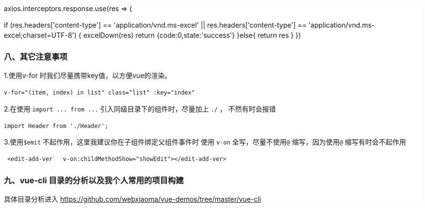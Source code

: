 
axios.interceptors.response.use(<span class="hljs-function"><span class="hljs-params">res</span> =&gt;</span> {

   <span class="hljs-keyword">if</span> (res.headers[<span class="hljs-string">'content-type'</span>] == <span class="hljs-string">'application/vnd.ms-excel'</span> || res.headers[<span class="hljs-string">'content-type'</span>] == <span class="hljs-string">'application/vnd.ms-excel;charset=UTF-8'</span>) {
        excelDown(res)
        <span class="hljs-keyword">return</span> {<span class="hljs-attr">code</span>:<span class="hljs-number">0</span>,<span class="hljs-attr">state</span>:<span class="hljs-string">'success'</span>}
    }<span class="hljs-keyword">else</span>{
      <span class="hljs-keyword">return</span> res
    }
})</code></pre>
<h3 id="articleHeader7">八、其它注意事项</h3>
<p>1.使用v-for 时我们尽量携带key值，以方便vue的渲染。</p>
<div class="widget-codetool" style="display:none;">
      <div class="widget-codetool--inner">
      <span class="selectCode code-tool" data-toggle="tooltip" data-placement="top" title="" data-original-title="全选"></span>
      <span type="button" class="copyCode code-tool" data-toggle="tooltip" data-placement="top" data-clipboard-text="v-for=&quot;(item, index) in list&quot; class=&quot;list&quot; :key=&quot;index&quot;" title="" data-original-title="复制"></span>
      <span type="button" class="saveToNote code-tool" data-toggle="tooltip" data-placement="top" title="" data-original-title="放进笔记"></span>
      </div>
      </div><pre class="hljs cs"><code style="word-break: break-word; white-space: initial;">v-<span class="hljs-keyword">for</span>=<span class="hljs-string">"(item, index) in list"</span> <span class="hljs-keyword">class</span>=<span class="hljs-string">"list"</span> :key=<span class="hljs-string">"index"</span></code></pre>
<p>2.在使用 <code>import ... from ...</code> 引入同级目录下的组件时，尽量加上 <code>./</code> ， 不然有时会报错</p>
<div class="widget-codetool" style="display:none;">
      <div class="widget-codetool--inner">
      <span class="selectCode code-tool" data-toggle="tooltip" data-placement="top" title="" data-original-title="全选"></span>
      <span type="button" class="copyCode code-tool" data-toggle="tooltip" data-placement="top" data-clipboard-text="import Header from './Header';" title="" data-original-title="复制"></span>
      <span type="button" class="saveToNote code-tool" data-toggle="tooltip" data-placement="top" title="" data-original-title="放进笔记"></span>
      </div>
      </div><pre class="hljs clean"><code style="word-break: break-word; white-space: initial;"><span class="hljs-keyword">import</span> Header <span class="hljs-keyword">from</span> <span class="hljs-string">'./Header'</span>;</code></pre>
<p>3.使用<code>$emit</code> 不起作用，这里我建议你在子组件绑定父组件事件时 使用 <code>v-on</code> 全写，尽量不使用<code>@</code> 缩写，因为使用<code>@</code> 缩写有时会不起作用</p>
<div class="widget-codetool" style="display:none;">
      <div class="widget-codetool--inner">
      <span class="selectCode code-tool" data-toggle="tooltip" data-placement="top" title="" data-original-title="全选"></span>
      <span type="button" class="copyCode code-tool" data-toggle="tooltip" data-placement="top" data-clipboard-text=" <edit-add-ver   v-on:childMethodShow=&quot;showEdit&quot;></edit-add-ver>" title="" data-original-title="复制"></span>
      <span type="button" class="saveToNote code-tool" data-toggle="tooltip" data-placement="top" title="" data-original-title="放进笔记"></span>
      </div>
      </div><pre class="hljs vim"><code style="word-break: break-word; white-space: initial;"> &lt;<span class="hljs-keyword">edit</span>-<span class="hljs-built_in">add</span>-ver   v-<span class="hljs-keyword">on</span>:childMethodShow=<span class="hljs-string">"showEdit"</span>&gt;&lt;/<span class="hljs-keyword">edit</span>-<span class="hljs-built_in">add</span>-ver&gt;</code></pre>
<h3 id="articleHeader8">九、vue-cli 目录的分析以及我个人常用的项目构建</h3>
<p>具体目录分析进入 <a href="https://github.com/webxiaoma/vue-demos/tree/master/vue-cli" rel="nofollow noreferrer" target="_blank">https://github.com/webxiaoma/vue-demos/tree/master/vue-cli</a></p>
